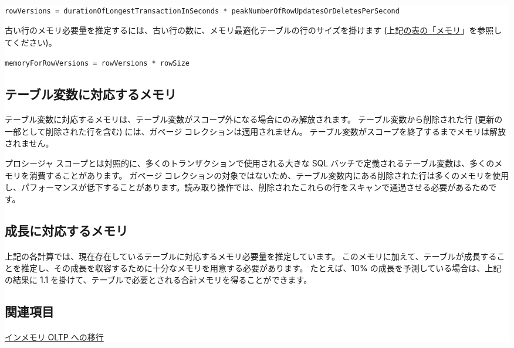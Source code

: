  `rowVersions = durationOfLongestTransactionInSeconds * peakNumberOfRowUpdatesOrDeletesPerSecond`  
  
 古い行のメモリ必要量を推定するには、古い行の数に、メモリ最適化テーブルの行のサイズを掛けます (上記[の表の「メモリ](#bkmk_MemoryForTable)」を参照してください)。  
  
 `memoryForRowVersions = rowVersions * rowSize`  
  
##  <a name="bkmk_TableVariables"></a> テーブル変数に対応するメモリ  
 テーブル変数に対応するメモリは、テーブル変数がスコープ外になる場合にのみ解放されます。 テーブル変数から削除された行 (更新の一部として削除された行を含む) には、ガベージ コレクションは適用されません。 テーブル変数がスコープを終了するまでメモリは解放されません。  
  
 プロシージャ スコープとは対照的に、多くのトランザクションで使用される大きな SQL バッチで定義されるテーブル変数は、多くのメモリを消費することがあります。 ガベージ コレクションの対象ではないため、テーブル変数内にある削除された行は多くのメモリを使用し、パフォーマンスが低下することがあります。読み取り操作では、削除されたこれらの行をスキャンで通過させる必要があるためです。  
  
##  <a name="bkmk_MemoryForGrowth"></a> 成長に対応するメモリ  
 上記の各計算では、現在存在しているテーブルに対応するメモリ必要量を推定しています。 このメモリに加えて、テーブルが成長することを推定し、その成長を収容するために十分なメモリを用意する必要があります。  たとえば、10% の成長を予測している場合は、上記の結果に 1.1 を掛けて、テーブルで必要とされる合計メモリを得ることができます。  
  
## <a name="see-also"></a>関連項目  
 [インメモリ OLTP への移行](migrating-to-in-memory-oltp.md)  
  
  
